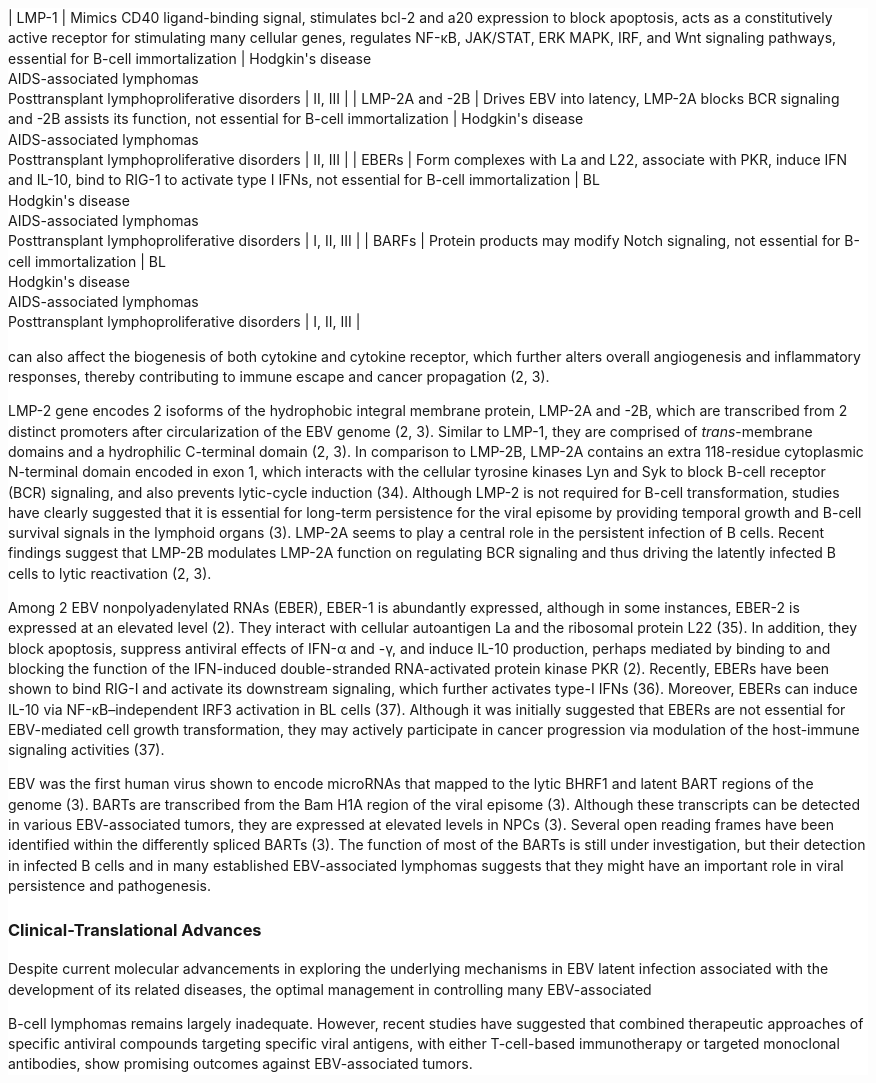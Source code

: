 | LMP-1           | Mimics CD40 ligand-binding signal, stimulates bcl-2 and a20 expression to block apoptosis, acts as a constitutively active receptor for stimulating many cellular genes, regulates NF-κB, JAK/STAT, ERK MAPK, IRF, and Wnt signaling pathways, essential for B-cell immortalization | Hodgkin's disease<br>AIDS-associated lymphomas<br>Posttransplant lymphoproliferative disorders | II, III |
| LMP-2A and -2B  | Drives EBV into latency, LMP-2A blocks BCR signaling and -2B assists its function, not essential for B-cell immortalization | Hodgkin's disease<br>AIDS-associated lymphomas<br>Posttransplant lymphoproliferative disorders | II, III |
| EBERs           | Form complexes with La and L22, associate with PKR, induce IFN and IL-10, bind to RIG-1 to activate type I IFNs, not essential for B-cell immortalization | BL<br>Hodgkin's disease<br>AIDS-associated lymphomas<br>Posttransplant lymphoproliferative disorders | I, II, III |
| BARFs           | Protein products may modify Notch signaling, not essential for B-cell immortalization | BL<br>Hodgkin's disease<br>AIDS-associated lymphomas<br>Posttransplant lymphoproliferative disorders | I, II, III |

can also affect the biogenesis of both cytokine and cytokine receptor, which further alters overall angiogenesis and inflammatory responses, thereby contributing to immune escape and cancer propagation (2, 3).

LMP-2 gene encodes 2 isoforms of the hydrophobic integral membrane protein, LMP-2A and -2B, which are transcribed from 2 distinct promoters after circularization of the EBV genome (2, 3). Similar to LMP-1, they are comprised of *trans*-membrane domains and a hydrophilic C-terminal domain (2, 3). In comparison to LMP-2B, LMP-2A contains an extra 118-residue cytoplasmic N-terminal domain encoded in exon 1, which interacts with the cellular tyrosine kinases Lyn and Syk to block B-cell receptor (BCR) signaling, and also prevents lytic-cycle induction (34). Although LMP-2 is not required for B-cell transformation, studies have clearly suggested that it is essential for long-term persistence for the viral episome by providing temporal growth and B-cell survival signals in the lymphoid organs (3). LMP-2A seems to play a central role in the persistent infection of B cells. Recent findings suggest that LMP-2B modulates LMP-2A function on regulating BCR signaling and thus driving the latently infected B cells to lytic reactivation (2, 3).

Among 2 EBV nonpolyadenylated RNAs (EBER), EBER-1 is abundantly expressed, although in some instances, EBER-2 is expressed at an elevated level (2). They interact with cellular autoantigen La and the ribosomal protein L22 (35). In addition, they block apoptosis, suppress antiviral effects of IFN-α and -γ, and induce IL-10 production, perhaps mediated by binding to and blocking the function of the IFN-induced double-stranded RNA-activated protein kinase PKR (2). Recently, EBERs have been shown to bind RIG-I and activate its downstream signaling, which further activates type-I IFNs (36). Moreover, EBERs can induce IL-10 via NF-κB–independent IRF3 activation in BL cells (37). Although it was initially suggested that EBERs are not essential for EBV-mediated cell growth transformation, they may actively participate in cancer progression via modulation of the host-immune signaling activities (37).

EBV was the first human virus shown to encode microRNAs that mapped to the lytic BHRF1 and latent BART regions of the genome (3). BARTs are transcribed from the Bam H1A region of the viral episome (3). Although these transcripts can be detected in various EBV-associated tumors, they are expressed at elevated levels in NPCs (3). Several open reading frames have been identified within the differently spliced BARTs (3). The function of most of the BARTs is still under investigation, but their detection in infected B cells and in many established EBV-associated lymphomas suggests that they might have an important role in viral persistence and pathogenesis.

### Clinical-Translational Advances

Despite current molecular advancements in exploring the underlying mechanisms in EBV latent infection associated with the development of its related diseases, the optimal management in controlling many EBV-associated

B-cell lymphomas remains largely inadequate. However, recent studies have suggested that combined therapeutic approaches of specific antiviral compounds targeting specific viral antigens, with either T-cell-based immunotherapy or targeted monoclonal antibodies, show promising outcomes against EBV-associated tumors.
